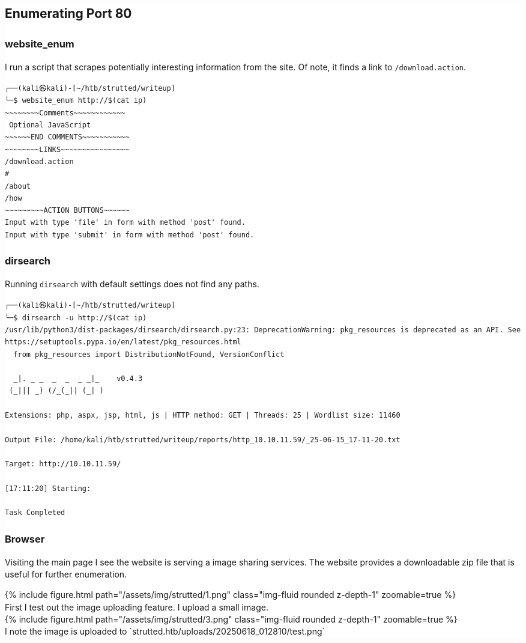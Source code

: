 ## Enumerating Port 80
### website_enum
I run a script that scrapes potentially interesting information from the site.  Of note, it finds a link to `/download.action`.
```console
┌──(kali㉿kali)-[~/htb/strutted/writeup]
└─$ website_enum http://$(cat ip)
~~~~~~~~Comments~~~~~~~~~~~~
 Optional JavaScript
~~~~~~END COMMENTS~~~~~~~~~~~
~~~~~~~~LINKS~~~~~~~~~~~~~~~~
/download.action
#
/about
/how
~~~~~~~~~ACTION BUTTONS~~~~~~
Input with type 'file' in form with method 'post' found.
Input with type 'submit' in form with method 'post' found.
```
### dirsearch
Running `dirsearch` with default settings does not find any paths.
```console
┌──(kali㉿kali)-[~/htb/strutted/writeup]
└─$ dirsearch -u http://$(cat ip)
/usr/lib/python3/dist-packages/dirsearch/dirsearch.py:23: DeprecationWarning: pkg_resources is deprecated as an API. See https://setuptools.pypa.io/en/latest/pkg_resources.html
  from pkg_resources import DistributionNotFound, VersionConflict

  _|. _ _  _  _  _ _|_    v0.4.3
 (_||| _) (/_(_|| (_| )

Extensions: php, aspx, jsp, html, js | HTTP method: GET | Threads: 25 | Wordlist size: 11460

Output File: /home/kali/htb/strutted/writeup/reports/http_10.10.11.59/_25-06-15_17-11-20.txt

Target: http://10.10.11.59/

[17:11:20] Starting:

Task Completed

```
### Browser
Visiting the main page I see the website is serving a image sharing services.  The website provides a downloadable zip file that is useful for further enumeration.
<div class="text-center">
    <div class="img-fluid">
        {% include figure.html path="/assets/img/strutted/1.png" class="img-fluid rounded z-depth-1" zoomable=true %}
    </div>
</div>
First I test out the image uploading feature.  I upload a small image.
<div class="text-center">
    <div class="img-fluid">
        {% include figure.html path="/assets/img/strutted/3.png" class="img-fluid rounded z-depth-1" zoomable=true %}
    </div>
</div>
I note the image is uploaded to `strutted.htb/uploads/20250618_012810/test.png`
<div class="text-center">
    <div class="img-fluid">